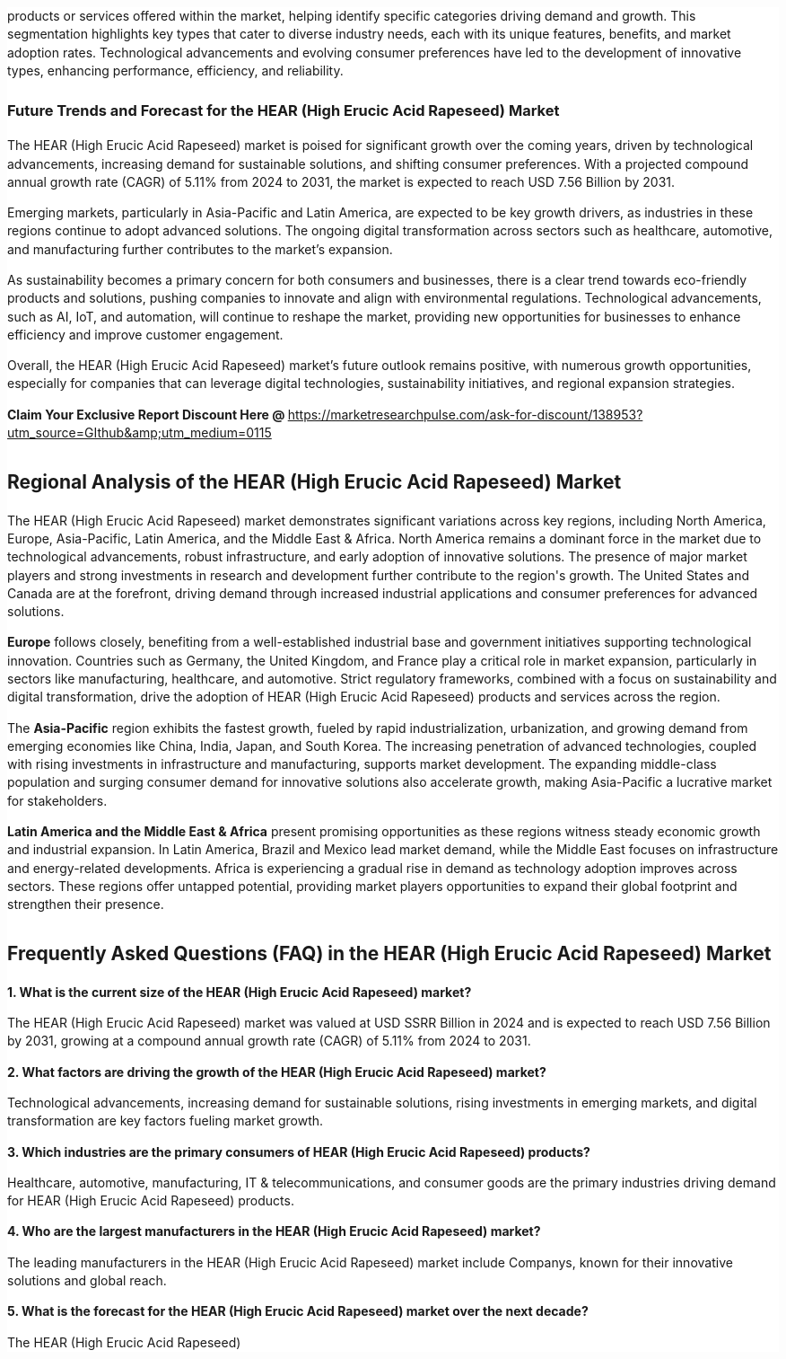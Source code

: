 products or services offered within the market, helping identify specific categories driving demand and growth. This segmentation highlights key types that cater to diverse industry needs, each with its unique features, benefits, and market adoption rates. Technological advancements and evolving consumer preferences have led to the development of innovative types, enhancing performance, efficiency, and reliability.</p><h3>Future Trends and Forecast for the HEAR (High Erucic Acid Rapeseed) Market</h3><p>The HEAR (High Erucic Acid Rapeseed) market is poised for significant growth over the coming years, driven by technological advancements, increasing demand for sustainable solutions, and shifting consumer preferences. With a projected compound annual growth rate (CAGR) of 5.11% from 2024 to 2031, the market is expected to reach USD 7.56 Billion by 2031.</p><p>Emerging markets, particularly in Asia-Pacific and Latin America, are expected to be key growth drivers, as industries in these regions continue to adopt advanced solutions. The ongoing digital transformation across sectors such as healthcare, automotive, and manufacturing further contributes to the market&rsquo;s expansion.</p><p>As sustainability becomes a primary concern for both consumers and businesses, there is a clear trend towards eco-friendly products and solutions, pushing companies to innovate and align with environmental regulations. Technological advancements, such as AI, IoT, and automation, will continue to reshape the market, providing new opportunities for businesses to enhance efficiency and improve customer engagement.</p><p>Overall, the HEAR (High Erucic Acid Rapeseed) market&rsquo;s future outlook remains positive, with numerous growth opportunities, especially for companies that can leverage digital technologies, sustainability initiatives, and regional expansion strategies.</p><p><strong>Claim Your Exclusive Report Discount Here @ </strong><a href="https://marketresearchpulse.com/ask-for-discount/138953?utm_source=GIthub&amp;utm_medium=0115">https://marketresearchpulse.com/ask-for-discount/138953?utm_source=GIthub&amp;utm_medium=0115</a></p><h2><strong>Regional Analysis of the HEAR (High Erucic Acid Rapeseed) Market</strong></h2><p>The HEAR (High Erucic Acid Rapeseed) market demonstrates significant variations across key regions, including North America, Europe, Asia-Pacific, Latin America, and the Middle East &amp; Africa. North America remains a dominant force in the market due to technological advancements, robust infrastructure, and early adoption of innovative solutions. The presence of major market players and strong investments in research and development further contribute to the region's growth. The United States and Canada are at the forefront, driving demand through increased industrial applications and consumer preferences for advanced solutions.</p><p><strong>Europe</strong> follows closely, benefiting from a well-established industrial base and government initiatives supporting technological innovation. Countries such as Germany, the United Kingdom, and France play a critical role in market expansion, particularly in sectors like manufacturing, healthcare, and automotive. Strict regulatory frameworks, combined with a focus on sustainability and digital transformation, drive the adoption of HEAR (High Erucic Acid Rapeseed) products and services across the region.</p><p>The <strong>Asia-Pacific</strong> region exhibits the fastest growth, fueled by rapid industrialization, urbanization, and growing demand from emerging economies like China, India, Japan, and South Korea. The increasing penetration of advanced technologies, coupled with rising investments in infrastructure and manufacturing, supports market development. The expanding middle-class population and surging consumer demand for innovative solutions also accelerate growth, making Asia-Pacific a lucrative market for stakeholders.</p><p><strong>Latin America and the Middle East &amp; Africa</strong> present promising opportunities as these regions witness steady economic growth and industrial expansion. In Latin America, Brazil and Mexico lead market demand, while the Middle East focuses on infrastructure and energy-related developments. Africa is experiencing a gradual rise in demand as technology adoption improves across sectors. These regions offer untapped potential, providing market players opportunities to expand their global footprint and strengthen their presence.</p><h2><strong>Frequently Asked Questions (FAQ) in the HEAR (High Erucic Acid Rapeseed) Market</strong></h2><p><strong>1. What is the current size of the HEAR (High Erucic Acid Rapeseed) market?</strong></p><p>The HEAR (High Erucic Acid Rapeseed) market was valued at USD SSRR Billion in 2024 and is expected to reach USD 7.56 Billion by 2031, growing at a compound annual growth rate (CAGR) of 5.11% from 2024 to 2031.</p><p><strong>2. What factors are driving the growth of the HEAR (High Erucic Acid Rapeseed) market?</strong></p><p>Technological advancements, increasing demand for sustainable solutions, rising investments in emerging markets, and digital transformation are key factors fueling market growth.</p><p><strong>3. Which industries are the primary consumers of HEAR (High Erucic Acid Rapeseed) products?</strong></p><p>Healthcare, automotive, manufacturing, IT &amp; telecommunications, and consumer goods are the primary industries driving demand for HEAR (High Erucic Acid Rapeseed) products.</p><p><strong>4. Who are the largest manufacturers in the HEAR (High Erucic Acid Rapeseed) market?</strong></p><p>The leading manufacturers in the HEAR (High Erucic Acid Rapeseed) market include Companys, known for their innovative solutions and global reach.</p><p><strong>5. What is the forecast for the HEAR (High Erucic Acid Rapeseed) market over the next decade?</strong></p><p>The HEAR (High Erucic Acid Rapeseed)